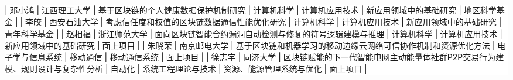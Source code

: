 | 邓小鸿 | 江西理工大学                 | 基于区块链的个人健康数据保护机制研究                         | 计算机科学       | 计算机应用技术     | 新应用领域中的基础研究   | 地区科学基金 |
| 李皎   | 西安石油大学                 | 考虑信任度和权值的区块链数据通信性能优化研究                 | 计算机科学       | 计算机应用技术     | 新应用领域中的基础研究   | 青年科学基金 |
| 赵相福 | 浙江师范大学                 | 面向区块链智能合约漏洞自动检测与修复的符号逻辑建模与推理     | 计算机科学       | 计算机应用技术     | 新应用领域中的基础研究   | 面上项目     |
| 朱晓荣 | 南京邮电大学                 | 基于区块链和机器学习的移动边缘云网络可信协作机制和资源优化方法 | 电子学与信息系统 | 移动通信           | 移动通信系统             | 面上项目     |
| 徐志宇 | 同济大学                     | 区块链赋能的下一代智能电网主动能量体社群P2P交易行为建模、规则设计与复杂性分析 | 自动化           | 系统工程理论与技术 | 资源、能源管理系统与优化 | 面上项目     |







